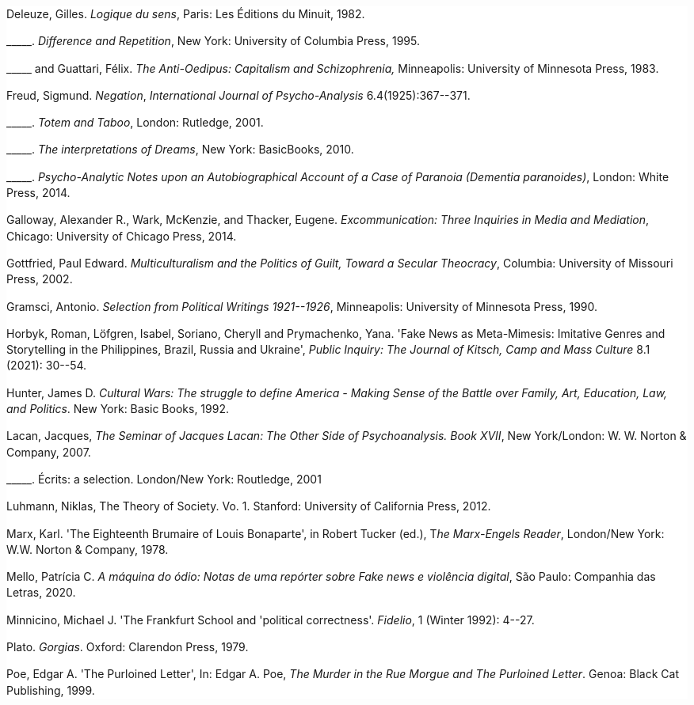 Deleuze, Gilles. *Logique du sens*, Paris: Les Éditions du Minuit, 1982.

\_\_\_\_\_. *Difference and Repetition*, New York: University of
Columbia Press, 1995.

\_\_\_\_\_ and Guattari, Félix. *The Anti-Oedipus: Capitalism and
Schizophrenia,* Minneapolis: University of Minnesota Press, 1983.

Freud, Sigmund. *Negation*, *International Journal of Psycho-Analysis*
6.4(1925):367--371.

\_\_\_\_\_. *Totem and Taboo*, London: Rutledge, 2001.

\_\_\_\_\_. *The interpretations of Dreams*, New York: BasicBooks, 2010.

\_\_\_\_\_. *Psycho-Analytic Notes upon an Autobiographical Account of a
Case of Paranoia (Dementia paranoides)*, London: White Press, 2014.

Galloway, Alexander R., Wark, McKenzie, and Thacker, Eugene.
*Excommunication: Three Inquiries in Media and Mediation*, Chicago:
University of Chicago Press, 2014.

Gottfried, Paul Edward. *Multiculturalism and the Politics of Guilt,
Toward a Secular Theocracy*, Columbia: University of Missouri Press,
2002.

Gramsci, Antonio. *Selection from Political Writings 1921--1926*,
Minneapolis: University of Minnesota Press, 1990.

Horbyk, Roman, Löfgren, Isabel, Soriano, Cheryll and Prymachenko, Yana.
'Fake News as Meta-Mimesis: Imitative Genres and Storytelling in the
Philippines, Brazil, Russia and Ukraine', *Public Inquiry: The Journal
of Kitsch, Camp and Mass Culture* 8.1 (2021): 30--54.

Hunter, James D. *Cultural Wars: The struggle to define America - Making
Sense of the Battle over Family, Art, Education, Law, and Politics*. New
York: Basic Books, 1992.

Lacan, Jacques, *The Seminar of Jacques Lacan: The Other Side of
Psychoanalysis. Book XVII*, New York/London: W. W. Norton & Company,
2007.

\_\_\_\_\_. Écrits: a selection. London/New York: Routledge, 2001

Luhmann, Niklas, The Theory of Society. Vo. 1. Stanford: University of
California Press, 2012.

Marx, Karl. 'The Eighteenth Brumaire of Louis Bonaparte', in Robert
Tucker (ed.), T*he Marx-Engels Reader*, London/New York: W.W. Norton &
Company, 1978.

Mello, Patrícia C. *A máquina do ódio: Notas de uma repórter sobre Fake
news e violência digital*, São Paulo: Companhia das Letras, 2020.

Minnicino, Michael J. 'The Frankfurt School and 'political correctness'.
*Fidelio*, 1 (Winter 1992): 4--27.

Plato. *Gorgias*. Oxford: Clarendon Press, 1979.

Poe, Edgar A. 'The Purloined Letter', In: Edgar A. Poe, *The Murder in
the Rue Morgue and The Purloined Letter*. Genoa: Black Cat Publishing,
1999.
